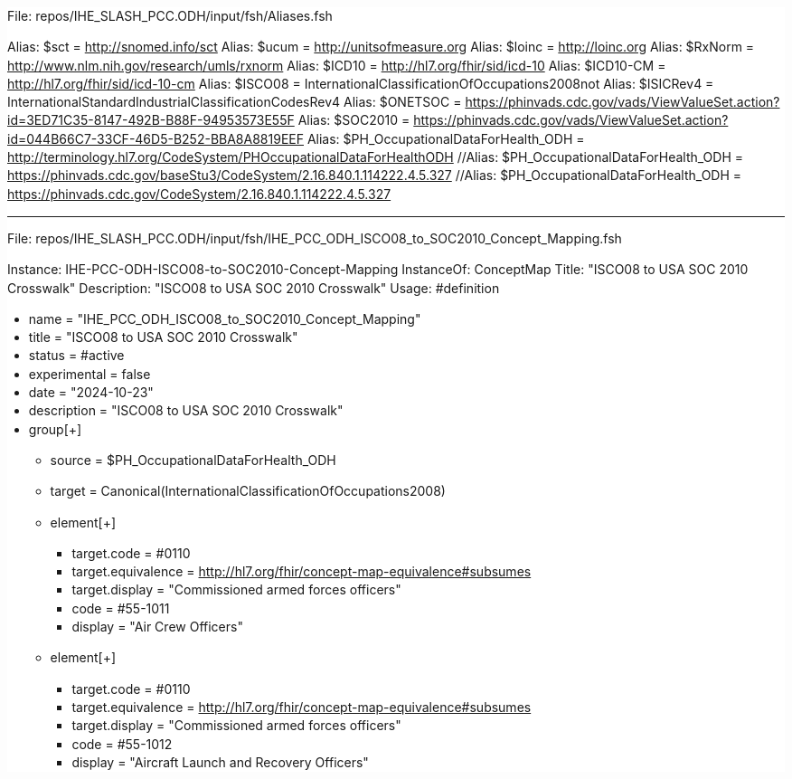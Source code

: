 File: repos/IHE_SLASH_PCC.ODH/input/fsh/Aliases.fsh

Alias: $sct = http://snomed.info/sct
Alias: $ucum = http://unitsofmeasure.org
Alias: $loinc = http://loinc.org
Alias: $RxNorm = http://www.nlm.nih.gov/research/umls/rxnorm
Alias: $ICD10 = http://hl7.org/fhir/sid/icd-10
Alias: $ICD10-CM = http://hl7.org/fhir/sid/icd-10-cm
Alias: $ISCO08 = InternationalClassificationOfOccupations2008not
Alias: $ISICRev4 = InternationalStandardIndustrialClassificationCodesRev4
Alias: $ONETSOC = https://phinvads.cdc.gov/vads/ViewValueSet.action?id=3ED71C35-8147-492B-B88F-94953573E55F 
Alias: $SOC2010 = https://phinvads.cdc.gov/vads/ViewValueSet.action?id=044B66C7-33CF-46D5-B252-BBA8A8819EEF
Alias: $PH_OccupationalDataForHealth_ODH = http://terminology.hl7.org/CodeSystem/PHOccupationalDataForHealthODH
//Alias: $PH_OccupationalDataForHealth_ODH = https://phinvads.cdc.gov/baseStu3/CodeSystem/2.16.840.1.114222.4.5.327
//Alias: $PH_OccupationalDataForHealth_ODH = https://phinvads.cdc.gov/CodeSystem/2.16.840.1.114222.4.5.327


---

File: repos/IHE_SLASH_PCC.ODH/input/fsh/IHE_PCC_ODH_ISCO08_to_SOC2010_Concept_Mapping.fsh

Instance:     IHE-PCC-ODH-ISCO08-to-SOC2010-Concept-Mapping
InstanceOf:   ConceptMap
Title:        "ISCO08 to USA SOC 2010 Crosswalk"
Description:  "ISCO08 to USA SOC 2010 Crosswalk"
Usage:        #definition

* name = "IHE_PCC_ODH_ISCO08_to_SOC2010_Concept_Mapping"
* title = "ISCO08 to USA SOC 2010 Crosswalk"
* status = #active
* experimental = false
* date = "2024-10-23"
* description = "ISCO08 to USA SOC 2010 Crosswalk"
* group[+]
  * source = $PH_OccupationalDataForHealth_ODH
  * target = Canonical(InternationalClassificationOfOccupations2008)
  * element[+]
    * target.code = #0110   
    * target.equivalence = http://hl7.org/fhir/concept-map-equivalence#subsumes	
    * target.display = "Commissioned armed forces officers"
    * code = #55-1011 	 	
    * display = "Air Crew Officers"

  * element[+]
    * target.code = #0110   
    * target.equivalence = http://hl7.org/fhir/concept-map-equivalence#subsumes	
    * target.display = "Commissioned armed forces officers"
    * code = #55-1012 
    * display = "Aircraft Launch and Recovery Officers"
